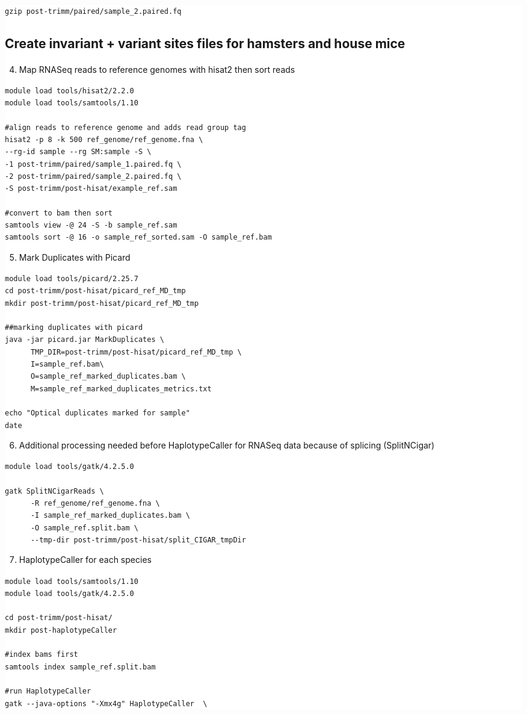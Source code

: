 ```{bash}
gzip post-trimm/paired/sample_2.paired.fq
```

## Create invariant + variant sites files for hamsters and house mice

4. Map RNASeq reads to reference genomes with hisat2 then sort reads
```{bash}
module load tools/hisat2/2.2.0 
module load tools/samtools/1.10 

#align reads to reference genome and adds read group tag
hisat2 -p 8 -k 500 ref_genome/ref_genome.fna \
--rg-id sample --rg SM:sample -S \
-1 post-trimm/paired/sample_1.paired.fq \
-2 post-trimm/paired/sample_2.paired.fq \
-S post-trimm/post-hisat/example_ref.sam

#convert to bam then sort
samtools view -@ 24 -S -b sample_ref.sam
samtools sort -@ 16 -o sample_ref_sorted.sam -O sample_ref.bam
```

5. Mark Duplicates with Picard
```{bash}
module load tools/picard/2.25.7
cd post-trimm/post-hisat/picard_ref_MD_tmp
mkdir post-trimm/post-hisat/picard_ref_MD_tmp

##marking duplicates with picard
java -jar picard.jar MarkDuplicates \
      TMP_DIR=post-trimm/post-hisat/picard_ref_MD_tmp \
      I=sample_ref.bam\
      O=sample_ref_marked_duplicates.bam \
      M=sample_ref_marked_duplicates_metrics.txt

echo "Optical duplicates marked for sample"
date
```

6. Additional processing needed before HaplotypeCaller for RNASeq data because of splicing (SplitNCigar)
```{bash}
module load tools/gatk/4.2.5.0

gatk SplitNCigarReads \
      -R ref_genome/ref_genome.fna \
      -I sample_ref_marked_duplicates.bam \
      -O sample_ref.split.bam \
      --tmp-dir post-trimm/post-hisat/split_CIGAR_tmpDir
```

7. HaplotypeCaller for each species
```{bash}
module load tools/samtools/1.10 
module load tools/gatk/4.2.5.0

cd post-trimm/post-hisat/
mkdir post-haplotypeCaller

#index bams first
samtools index sample_ref.split.bam

#run HaplotypeCaller
gatk --java-options "-Xmx4g" HaplotypeCaller  \
```